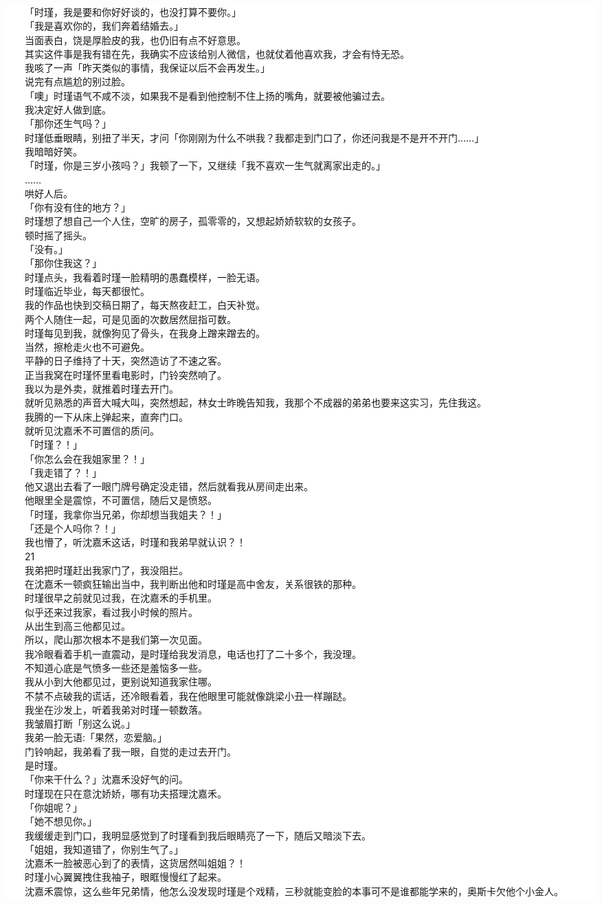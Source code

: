 &emsp;&emsp;「时瑾，我是要和你好好谈的，也没打算不要你。」  
&emsp;&emsp;「我是喜欢你的，我们奔着结婚去。」  
&emsp;&emsp;当面表白，饶是厚脸皮的我，也仍旧有点不好意思。  
&emsp;&emsp;其实这件事是我有错在先，我确实不应该给别人微信，也就仗着他喜欢我，才会有恃无恐。  
&emsp;&emsp;我咳了一声「昨天类似的事情，我保证以后不会再发生。」  
&emsp;&emsp;说完有点尴尬的别过脸。  
&emsp;&emsp;「噢」时瑾语气不咸不淡，如果我不是看到他控制不住上扬的嘴角，就要被他骗过去。  
&emsp;&emsp;我决定好人做到底。  
&emsp;&emsp;「那你还生气吗？」  
&emsp;&emsp;时瑾低垂眼睛，别扭了半天，才问「你刚刚为什么不哄我？我都走到门口了，你还问我是不是开不开门……」  
&emsp;&emsp;我暗暗好笑。  
&emsp;&emsp;「时瑾，你是三岁小孩吗？」我顿了一下，又继续「我不喜欢一生气就离家出走的。」  
&emsp;&emsp;……  
&emsp;&emsp;哄好人后。  
&emsp;&emsp;「你有没有住的地方？」  
&emsp;&emsp;时瑾想了想自己一个人住，空旷的房子，孤零零的，又想起娇娇软软的女孩子。  
&emsp;&emsp;顿时摇了摇头。  
&emsp;&emsp;「没有。」  
&emsp;&emsp;「那你住我这？」  
&emsp;&emsp;时瑾点头，我看着时瑾一脸精明的愚蠢模样，一脸无语。  
&emsp;&emsp;时瑾临近毕业，每天都很忙。  
&emsp;&emsp;我的作品也快到交稿日期了，每天熬夜赶工，白天补觉。  
&emsp;&emsp;两个人随住一起，可是见面的次数居然屈指可数。  
&emsp;&emsp;时瑾每见到我，就像狗见了骨头，在我身上蹭来蹭去的。  
&emsp;&emsp;当然，擦枪走火也不可避免。  
&emsp;&emsp;平静的日子维持了十天，突然造访了不速之客。  
&emsp;&emsp;正当我窝在时瑾怀里看电影时，门铃突然响了。  
&emsp;&emsp;我以为是外卖，就推着时瑾去开门。  
&emsp;&emsp;就听见熟悉的声音大喊大叫，突然想起，林女士昨晚告知我，我那个不成器的弟弟也要来这实习，先住我这。  
&emsp;&emsp;我腾的一下从床上弹起来，直奔门口。  
&emsp;&emsp;就听见沈嘉禾不可置信的质问。  
&emsp;&emsp;「时瑾？！」  
&emsp;&emsp;「你怎么会在我姐家里？！」  
&emsp;&emsp;「我走错了？！」  
&emsp;&emsp;他又退出去看了一眼门牌号确定没走错，然后就看我从房间走出来。  
&emsp;&emsp;他眼里全是震惊，不可置信，随后又是愤怒。  
&emsp;&emsp;「时瑾，我拿你当兄弟，你却想当我姐夫？！」  
&emsp;&emsp;「还是个人吗你？！」  
&emsp;&emsp;我也懵了，听沈嘉禾这话，时瑾和我弟早就认识？！  
&emsp;&emsp;21  
&emsp;&emsp;我弟把时瑾赶出我家门了，我没阻拦。  
&emsp;&emsp;在沈嘉禾一顿疯狂输出当中，我判断出他和时瑾是高中舍友，关系很铁的那种。  
&emsp;&emsp;时瑾很早之前就见过我，在沈嘉禾的手机里。  
&emsp;&emsp;似乎还来过我家，看过我小时候的照片。  
&emsp;&emsp;从出生到高三他都见过。  
&emsp;&emsp;所以，爬山那次根本不是我们第一次见面。  
&emsp;&emsp;我冷眼看着手机一直震动，是时瑾给我发消息，电话也打了二十多个，我没理。  
&emsp;&emsp;不知道心底是气愤多一些还是羞恼多一些。  
&emsp;&emsp;我从小到大他都见过，更别说知道我家住哪。  
&emsp;&emsp;不禁不点破我的谎话，还冷眼看着，我在他眼里可能就像跳梁小丑一样蹦跶。  
&emsp;&emsp;我坐在沙发上，听着我弟对时瑾一顿数落。  
&emsp;&emsp;我皱眉打断「别这么说。」  
&emsp;&emsp;我弟一脸无语:「果然，恋爱脑。」  
&emsp;&emsp;门铃响起，我弟看了我一眼，自觉的走过去开门。  
&emsp;&emsp;是时瑾。  
&emsp;&emsp;「你来干什么？」沈嘉禾没好气的问。  
&emsp;&emsp;时瑾现在只在意沈娇娇，哪有功夫搭理沈嘉禾。  
&emsp;&emsp;「你姐呢？」  
&emsp;&emsp;「她不想见你。」  
&emsp;&emsp;我缓缓走到门口，我明显感觉到了时瑾看到我后眼睛亮了一下，随后又暗淡下去。  
&emsp;&emsp;「姐姐，我知道错了，你别生气了。」  
&emsp;&emsp;沈嘉禾一脸被恶心到了的表情，这货居然叫姐姐？！  
&emsp;&emsp;时瑾小心翼翼拽住我袖子，眼眶慢慢红了起来。  
&emsp;&emsp;沈嘉禾震惊，这么些年兄弟情，他怎么没发现时瑾是个戏精，三秒就能变脸的本事可不是谁都能学来的，奥斯卡欠他个小金人。  